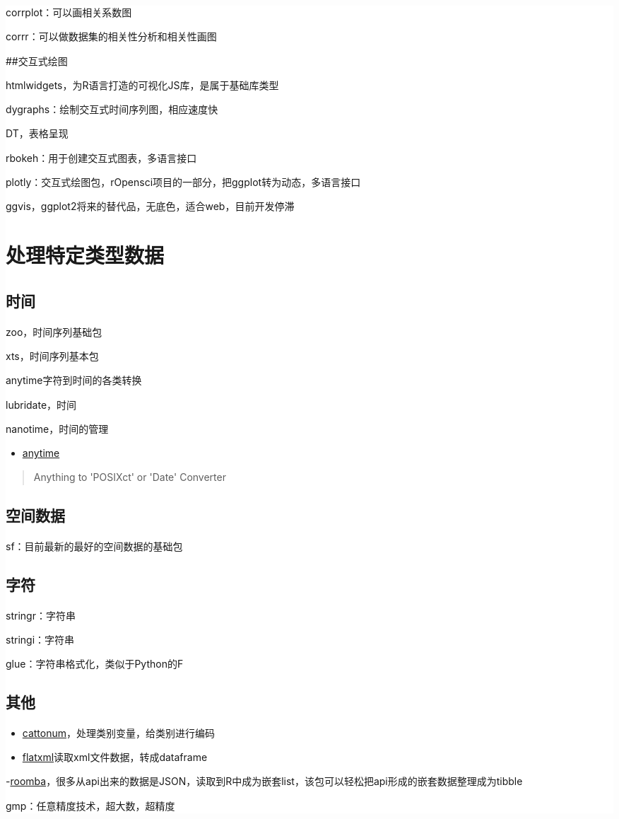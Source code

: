 corrplot：可以画相关系数图

corrr：可以做数据集的相关性分析和相关性画图

##交互式绘图

htmlwidgets，为R语言打造的可视化JS库，是属于基础库类型

dygraphs：绘制交互式时间序列图，相应速度快

DT，表格呈现

rbokeh：用于创建交互式图表，多语言接口

plotly：交互式绘图包，rOpensci项目的一部分，把ggplot转为动态，多语言接口

ggvis，ggplot2将来的替代品，无底色，适合web，目前开发停滞

# 处理特定类型数据

## 时间

zoo，时间序列基础包

xts，时间序列基本包

anytime字符到时间的各类转换

lubridate，时间

nanotime，时间的管理

- [anytime](https://github.com/eddelbuettel/anytime)
> Anything to 'POSIXct' or 'Date' Converter

## 空间数据

sf：目前最新的最好的空间数据的基础包

## 字符

stringr：字符串

stringi：字符串

glue：字符串格式化，类似于Python的F

## 其他
- [cattonum](https://github.com/bfgray3/cattonum)，处理类别变量，给类别进行编码

- [flatxml](https://github.com/jsugarelli/flatxml/)读取xml文件数据，转成dataframe 

-[roomba](https://github.com/ropenscilabs/roomba/)，很多从api出来的数据是JSON，读取到R中成为嵌套list，该包可以轻松把api形成的嵌套数据整理成为tibble

gmp：任意精度技术，超大数，超精度
